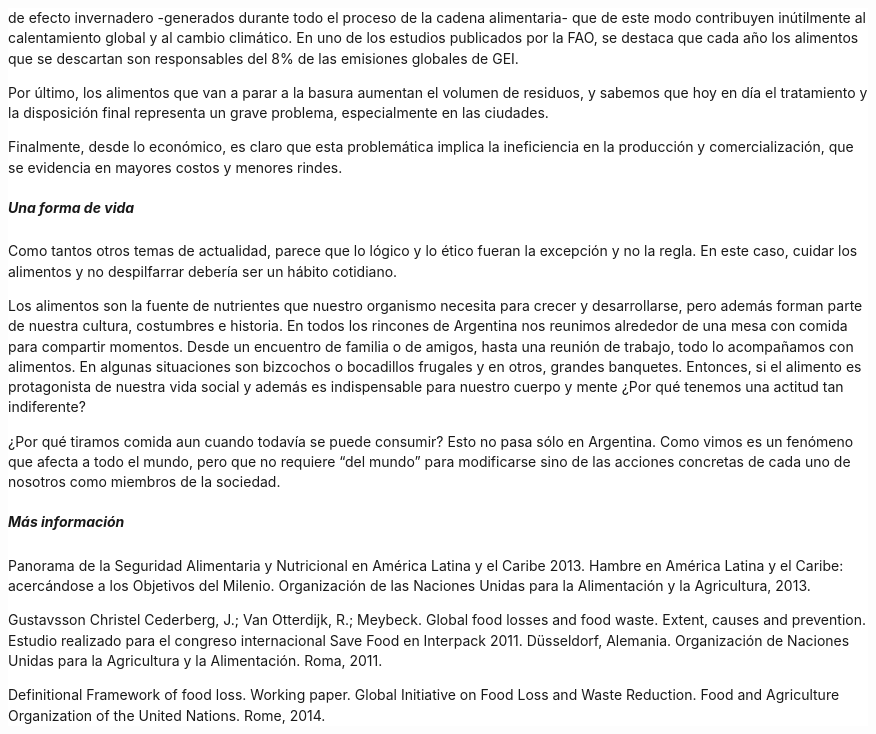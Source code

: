 de efecto invernadero -generados durante todo el proceso de la cadena
alimentaria- que de este modo contribuyen inútilmente al calentamiento
global y al cambio climático. En uno de los estudios publicados por la
FAO, se destaca que cada año los alimentos que se descartan son
responsables del 8% de las emisiones globales de GEI.

Por último, los alimentos que van a parar a la basura aumentan el
volumen de residuos, y sabemos que hoy en día el tratamiento y la
disposición final representa un grave problema, especialmente en las
ciudades.

Finalmente, desde lo económico, es claro que esta problemática implica
la ineficiencia en la producción y comercialización, que se evidencia en
mayores costos y menores rindes.

##### Una forma de vida

Como tantos otros temas de actualidad, parece que lo lógico y lo ético
fueran la excepción y no la regla. En este caso, cuidar los alimentos y
no despilfarrar debería ser un hábito cotidiano.

Los alimentos son la fuente de nutrientes que nuestro organismo necesita
para crecer y desarrollarse, pero además forman parte de nuestra
cultura, costumbres e historia. En todos los rincones de Argentina nos
reunimos alrededor de una mesa con comida para compartir momentos. Desde
un encuentro de familia o de amigos, hasta una reunión de trabajo, todo
lo acompañamos con alimentos. En algunas situaciones son bizcochos o
bocadillos frugales y en otros, grandes banquetes.
Entonces, si el alimento es protagonista de nuestra vida social y además
es indispensable para nuestro cuerpo y mente ¿Por qué tenemos una
actitud tan indiferente?

¿Por qué tiramos comida aun cuando todavía se puede consumir?
Esto no pasa sólo en Argentina. Como vimos es un fenómeno que afecta a
todo el mundo, pero que no requiere “del mundo” para modificarse sino de
las acciones concretas de cada uno de nosotros como miembros de la
sociedad.

##### Más información

Panorama de la Seguridad Alimentaria y Nutricional en América Latina y
el Caribe 2013. Hambre en América Latina y el Caribe: acercándose a los
Objetivos del Milenio. Organización de las Naciones Unidas para la
Alimentación y la Agricultura, 2013.

Gustavsson Christel Cederberg, J.; Van Otterdijk, R.; Meybeck. Global
food losses and food waste. Extent, causes and prevention. Estudio
realizado para el congreso internacional Save Food en Interpack 2011.
Düsseldorf, Alemania. Organización de Naciones Unidas para la
Agricultura y la Alimentación. Roma, 2011.

Definitional Framework of food loss. Working paper. Global Initiative on
Food Loss and Waste Reduction. Food and Agriculture Organization of the
United Nations. Rome, 2014.
